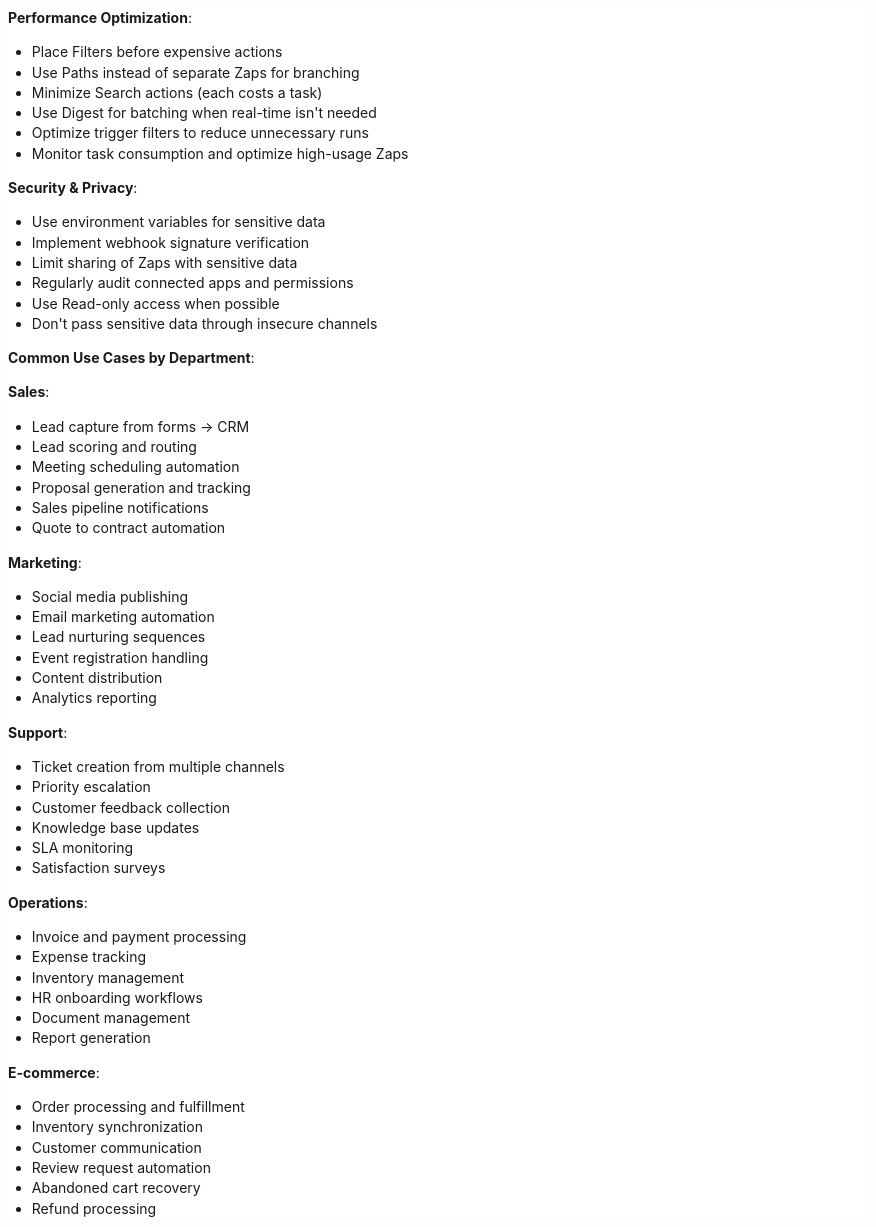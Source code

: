 **Performance Optimization**:
- Place Filters before expensive actions
- Use Paths instead of separate Zaps for branching
- Minimize Search actions (each costs a task)
- Use Digest for batching when real-time isn't needed
- Optimize trigger filters to reduce unnecessary runs
- Monitor task consumption and optimize high-usage Zaps

**Security & Privacy**:
- Use environment variables for sensitive data
- Implement webhook signature verification
- Limit sharing of Zaps with sensitive data
- Regularly audit connected apps and permissions
- Use Read-only access when possible
- Don't pass sensitive data through insecure channels

**Common Use Cases by Department**:

**Sales**:
- Lead capture from forms → CRM
- Lead scoring and routing
- Meeting scheduling automation
- Proposal generation and tracking
- Sales pipeline notifications
- Quote to contract automation

**Marketing**:
- Social media publishing
- Email marketing automation
- Lead nurturing sequences
- Event registration handling
- Content distribution
- Analytics reporting

**Support**:
- Ticket creation from multiple channels
- Priority escalation
- Customer feedback collection
- Knowledge base updates
- SLA monitoring
- Satisfaction surveys

**Operations**:
- Invoice and payment processing
- Expense tracking
- Inventory management
- HR onboarding workflows
- Document management
- Report generation

**E-commerce**:
- Order processing and fulfillment
- Inventory synchronization
- Customer communication
- Review request automation
- Abandoned cart recovery
- Refund processing
